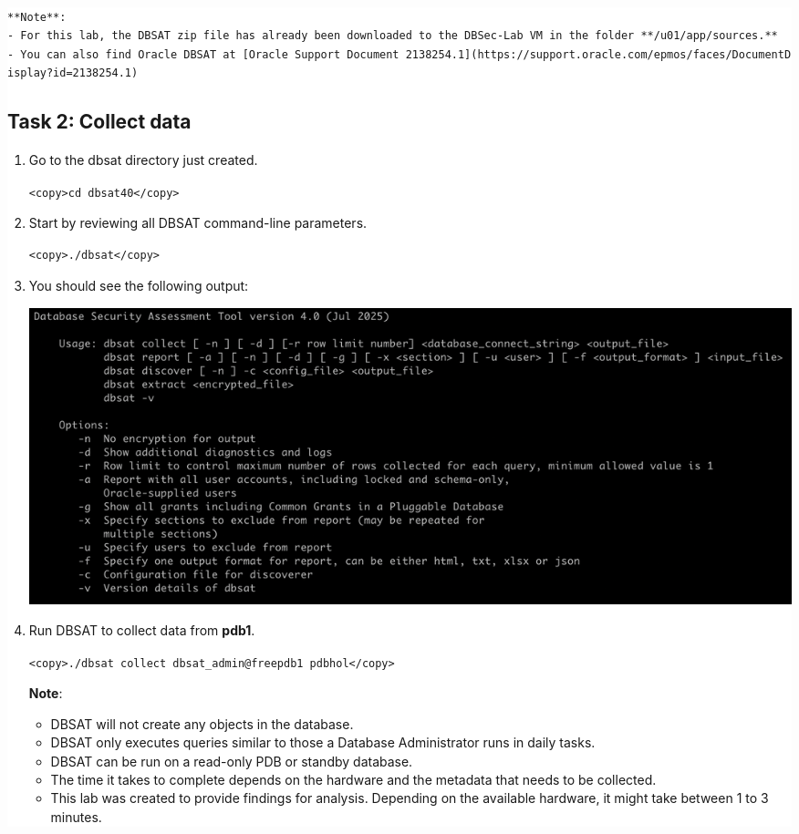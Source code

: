     **Note**:
    - For this lab, the DBSAT zip file has already been downloaded to the DBSec-Lab VM in the folder **/u01/app/sources.**
    - You can also find Oracle DBSAT at [Oracle Support Document 2138254.1](https://support.oracle.com/epmos/faces/DocumentDisplay?id=2138254.1)

## Task 2: Collect data

1. Go to the dbsat directory just created.

    ````
    <copy>cd dbsat40</copy>
    ````

2. Start by reviewing all DBSAT command-line parameters.

    ````
    <copy>./dbsat</copy>
    ````

3. You should see the following output:

    ![DBSAT](./images/dbsat-002.png "DBSAT execution parameters")

4. Run DBSAT to collect data from **pdb1**.

    ````
    <copy>./dbsat collect dbsat_admin@freepdb1 pdbhol</copy>
    ````

    **Note**:
    - DBSAT will not create any objects in the database.
    - DBSAT only executes queries similar to those a Database Administrator runs in daily tasks.
    - DBSAT can be run on a read-only PDB or standby database.
    - The time it takes to complete depends on the hardware and the metadata that needs to be collected.
    - This lab was created to provide findings for analysis. Depending on the available hardware, it might take between 1 to 3 minutes.
